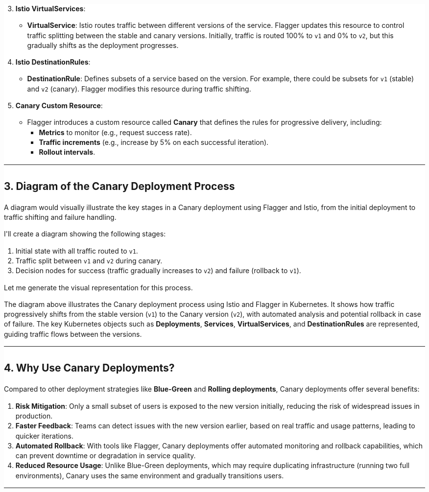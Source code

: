 3. **Istio VirtualServices**:
   - **VirtualService**: Istio routes traffic between different versions of the service. Flagger updates this resource to control traffic splitting between the stable and canary versions. Initially, traffic is routed 100% to `v1` and 0% to `v2`, but this gradually shifts as the deployment progresses.

4. **Istio DestinationRules**:
   - **DestinationRule**: Defines subsets of a service based on the version. For example, there could be subsets for `v1` (stable) and `v2` (canary). Flagger modifies this resource during traffic shifting.

5. **Canary Custom Resource**:
   - Flagger introduces a custom resource called **Canary** that defines the rules for progressive delivery, including:
     - **Metrics** to monitor (e.g., request success rate).
     - **Traffic increments** (e.g., increase by 5% on each successful iteration).
     - **Rollout intervals**.

---

## 3. Diagram of the Canary Deployment Process

A diagram would visually illustrate the key stages in a Canary deployment using Flagger and Istio, from the initial deployment to traffic shifting and failure handling.

I'll create a diagram showing the following stages:
1. Initial state with all traffic routed to `v1`.
2. Traffic split between `v1` and `v2` during canary.
3. Decision nodes for success (traffic gradually increases to `v2`) and failure (rollback to `v1`).

Let me generate the visual representation for this process.

The diagram above illustrates the Canary deployment process using Istio and Flagger in Kubernetes. It shows how traffic progressively shifts from the stable version (`v1`) to the Canary version (`v2`), with automated analysis and potential rollback in case of failure. The key Kubernetes objects such as **Deployments**, **Services**, **VirtualServices**, and **DestinationRules** are represented, guiding traffic flows between the versions.

---

## 4. Why Use Canary Deployments?

Compared to other deployment strategies like **Blue-Green** and **Rolling deployments**, Canary deployments offer several benefits:

1. **Risk Mitigation**: Only a small subset of users is exposed to the new version initially, reducing the risk of widespread issues in production.
2. **Faster Feedback**: Teams can detect issues with the new version earlier, based on real traffic and usage patterns, leading to quicker iterations.
3. **Automated Rollback**: With tools like Flagger, Canary deployments offer automated monitoring and rollback capabilities, which can prevent downtime or degradation in service quality.
4. **Reduced Resource Usage**: Unlike Blue-Green deployments, which may require duplicating infrastructure (running two full environments), Canary uses the same environment and gradually transitions users.

---